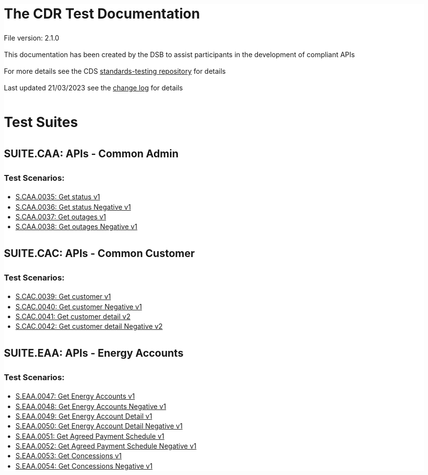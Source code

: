 <a id="introduction"></a>

# The CDR Test Documentation

File version: 2.1.0

This documentation has been created by the DSB to assist participants in the development of compliant APIs

For more details see the CDS <a href="https://github.com/ConsumerDataStandardsAustralia/standards-testing">standards-testing repository</a> for details

Last updated 21/03/2023 see the <a href="https://github.com/ConsumerDataStandardsAustralia/standards-testing/raw/v2.1.0/CDR%20Test%20Documentation%20CHANGE%20LOG.xlsx">change log</a> for details

<a id="suites"></a>

# Test Suites

<a id="suite-suite.caa"></a>

## SUITE.CAA: APIs - Common Admin

### Test Scenarios:

- [S.CAA.0035: Get status v1](#scenario-s.caa.0035)
- [S.CAA.0036: Get status Negative v1](#scenario-s.caa.0036)
- [S.CAA.0037: Get outages v1](#scenario-s.caa.0037)
- [S.CAA.0038: Get outages Negative v1](#scenario-s.caa.0038)

<a id="suite-suite.cac"></a>

## SUITE.CAC: APIs - Common Customer

### Test Scenarios:

- [S.CAC.0039: Get customer v1](#scenario-s.cac.0039)
- [S.CAC.0040: Get customer Negative v1](#scenario-s.cac.0040)
- [S.CAC.0041: Get customer detail v2](#scenario-s.cac.0041)
- [S.CAC.0042: Get customer detail Negative v2](#scenario-s.cac.0042)

<a id="suite-suite.eaa"></a>

## SUITE.EAA: APIs - Energy Accounts

### Test Scenarios:

- [S.EAA.0047: Get Energy Accounts v1](#scenario-s.eaa.0047)
- [S.EAA.0048: Get Energy Accounts Negative v1](#scenario-s.eaa.0048)
- [S.EAA.0049: Get Energy Account Detail v1](#scenario-s.eaa.0049)
- [S.EAA.0050: Get Energy Account Detail Negative v1](#scenario-s.eaa.0050)
- [S.EAA.0051: Get Agreed Payment Schedule v1](#scenario-s.eaa.0051)
- [S.EAA.0052: Get Agreed Payment Schedule Negative v1](#scenario-s.eaa.0052)
- [S.EAA.0053: Get Concessions v1](#scenario-s.eaa.0053)
- [S.EAA.0054: Get Concessions Negative v1](#scenario-s.eaa.0054)
